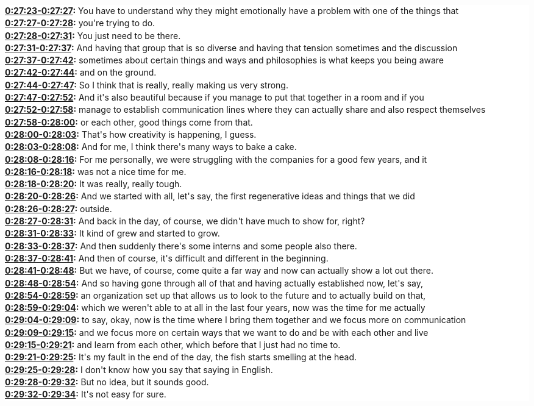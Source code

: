 **[0:27:23-0:27:27](https://investinginregenerativeagriculture.com/benedikt-boesel#t=0:27:23):**  You have to understand why they might emotionally have a problem with one of the things that  
**[0:27:27-0:27:28](https://investinginregenerativeagriculture.com/benedikt-boesel#t=0:27:27):**  you're trying to do.  
**[0:27:28-0:27:31](https://investinginregenerativeagriculture.com/benedikt-boesel#t=0:27:28):**  You just need to be there.  
**[0:27:31-0:27:37](https://investinginregenerativeagriculture.com/benedikt-boesel#t=0:27:31):**  And having that group that is so diverse and having that tension sometimes and the discussion  
**[0:27:37-0:27:42](https://investinginregenerativeagriculture.com/benedikt-boesel#t=0:27:37):**  sometimes about certain things and ways and philosophies is what keeps you being aware  
**[0:27:42-0:27:44](https://investinginregenerativeagriculture.com/benedikt-boesel#t=0:27:42):**  and on the ground.  
**[0:27:44-0:27:47](https://investinginregenerativeagriculture.com/benedikt-boesel#t=0:27:44):**  So I think that is really, really making us very strong.  
**[0:27:47-0:27:52](https://investinginregenerativeagriculture.com/benedikt-boesel#t=0:27:47):**  And it's also beautiful because if you manage to put that together in a room and if you  
**[0:27:52-0:27:58](https://investinginregenerativeagriculture.com/benedikt-boesel#t=0:27:52):**  manage to establish communication lines where they can actually share and also respect themselves  
**[0:27:58-0:28:00](https://investinginregenerativeagriculture.com/benedikt-boesel#t=0:27:58):**  or each other, good things come from that.  
**[0:28:00-0:28:03](https://investinginregenerativeagriculture.com/benedikt-boesel#t=0:28:00):**  That's how creativity is happening, I guess.  
**[0:28:03-0:28:08](https://investinginregenerativeagriculture.com/benedikt-boesel#t=0:28:03):**  And for me, I think there's many ways to bake a cake.  
**[0:28:08-0:28:16](https://investinginregenerativeagriculture.com/benedikt-boesel#t=0:28:08):**  For me personally, we were struggling with the companies for a good few years, and it  
**[0:28:16-0:28:18](https://investinginregenerativeagriculture.com/benedikt-boesel#t=0:28:16):**  was not a nice time for me.  
**[0:28:18-0:28:20](https://investinginregenerativeagriculture.com/benedikt-boesel#t=0:28:18):**  It was really, really tough.  
**[0:28:20-0:28:26](https://investinginregenerativeagriculture.com/benedikt-boesel#t=0:28:20):**  And we started with all, let's say, the first regenerative ideas and things that we did  
**[0:28:26-0:28:27](https://investinginregenerativeagriculture.com/benedikt-boesel#t=0:28:26):**  outside.  
**[0:28:27-0:28:31](https://investinginregenerativeagriculture.com/benedikt-boesel#t=0:28:27):**  And back in the day, of course, we didn't have much to show for, right?  
**[0:28:31-0:28:33](https://investinginregenerativeagriculture.com/benedikt-boesel#t=0:28:31):**  It kind of grew and started to grow.  
**[0:28:33-0:28:37](https://investinginregenerativeagriculture.com/benedikt-boesel#t=0:28:33):**  And then suddenly there's some interns and some people also there.  
**[0:28:37-0:28:41](https://investinginregenerativeagriculture.com/benedikt-boesel#t=0:28:37):**  And then of course, it's difficult and different in the beginning.  
**[0:28:41-0:28:48](https://investinginregenerativeagriculture.com/benedikt-boesel#t=0:28:41):**  But we have, of course, come quite a far way and now can actually show a lot out there.  
**[0:28:48-0:28:54](https://investinginregenerativeagriculture.com/benedikt-boesel#t=0:28:48):**  And so having gone through all of that and having actually established now, let's say,  
**[0:28:54-0:28:59](https://investinginregenerativeagriculture.com/benedikt-boesel#t=0:28:54):**  an organization set up that allows us to look to the future and to actually build on that,  
**[0:28:59-0:29:04](https://investinginregenerativeagriculture.com/benedikt-boesel#t=0:28:59):**  which we weren't able to at all in the last four years, now was the time for me actually  
**[0:29:04-0:29:09](https://investinginregenerativeagriculture.com/benedikt-boesel#t=0:29:04):**  to say, okay, now is the time where I bring them together and we focus more on communication  
**[0:29:09-0:29:15](https://investinginregenerativeagriculture.com/benedikt-boesel#t=0:29:09):**  and we focus more on certain ways that we want to do and be with each other and live  
**[0:29:15-0:29:21](https://investinginregenerativeagriculture.com/benedikt-boesel#t=0:29:15):**  and learn from each other, which before that I just had no time to.  
**[0:29:21-0:29:25](https://investinginregenerativeagriculture.com/benedikt-boesel#t=0:29:21):**  It's my fault in the end of the day, the fish starts smelling at the head.  
**[0:29:25-0:29:28](https://investinginregenerativeagriculture.com/benedikt-boesel#t=0:29:25):**  I don't know how you say that saying in English.  
**[0:29:28-0:29:32](https://investinginregenerativeagriculture.com/benedikt-boesel#t=0:29:28):**  But no idea, but it sounds good.  
**[0:29:32-0:29:34](https://investinginregenerativeagriculture.com/benedikt-boesel#t=0:29:32):**  It's not easy for sure.  